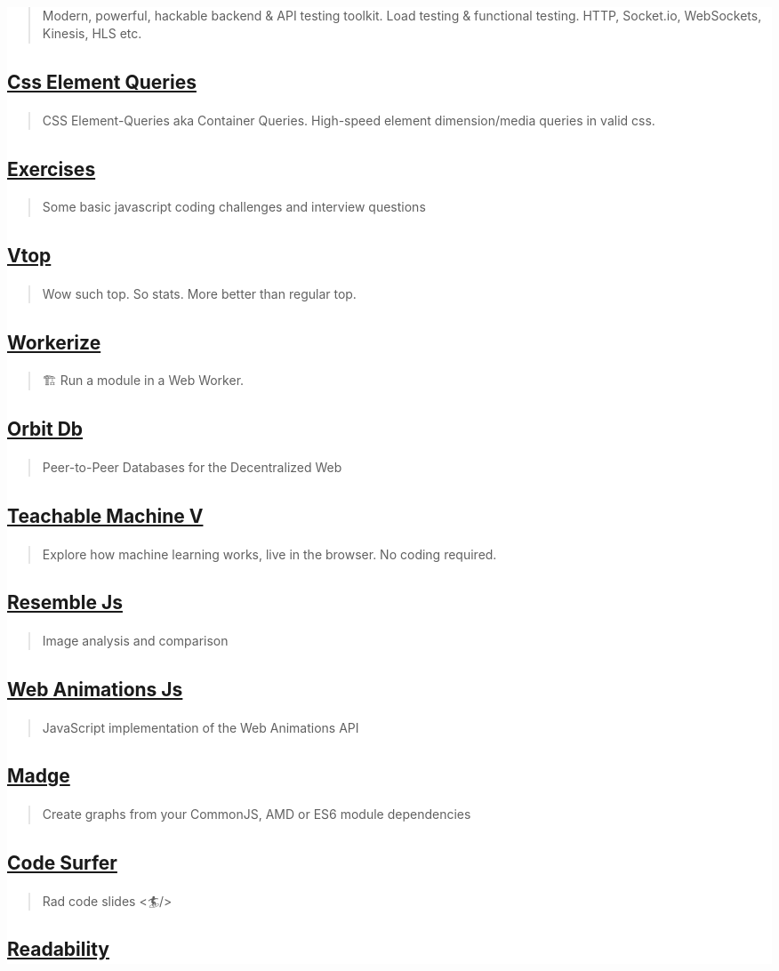 > Modern, powerful, hackable backend & API testing toolkit. Load testing & functional testing. HTTP, Socket.io, WebSockets, Kinesis, HLS etc.

## [Css Element Queries](https://github.com/marcj/css-element-queries)

> CSS Element-Queries aka Container Queries. High-speed element dimension/media queries in valid css.

## [Exercises](https://github.com/kolodny/exercises)

> Some basic javascript coding challenges and interview questions

## [Vtop](https://github.com/MrRio/vtop)

> Wow such top. So stats. More better than regular top.

## [Workerize](https://github.com/developit/workerize)

> 🏗️ Run a module in a Web Worker.

## [Orbit Db](https://github.com/orbitdb/orbit-db)

> Peer-to-Peer Databases for the Decentralized Web

## [Teachable Machine V](https://github.com/googlecreativelab/teachable-machine-v1)

> Explore how machine learning works, live in the browser. No coding required.

## [Resemble Js](https://github.com/rsmbl/Resemble.js)

> Image analysis and comparison

## [Web Animations Js](https://github.com/web-animations/web-animations-js)

> JavaScript implementation of the Web Animations API

## [Madge](https://github.com/pahen/madge)

> Create graphs from your CommonJS, AMD or ES6 module dependencies

## [Code Surfer](https://github.com/pomber/code-surfer)

> Rad code slides <🏄/>

## [Readability](https://github.com/mozilla/readability)
